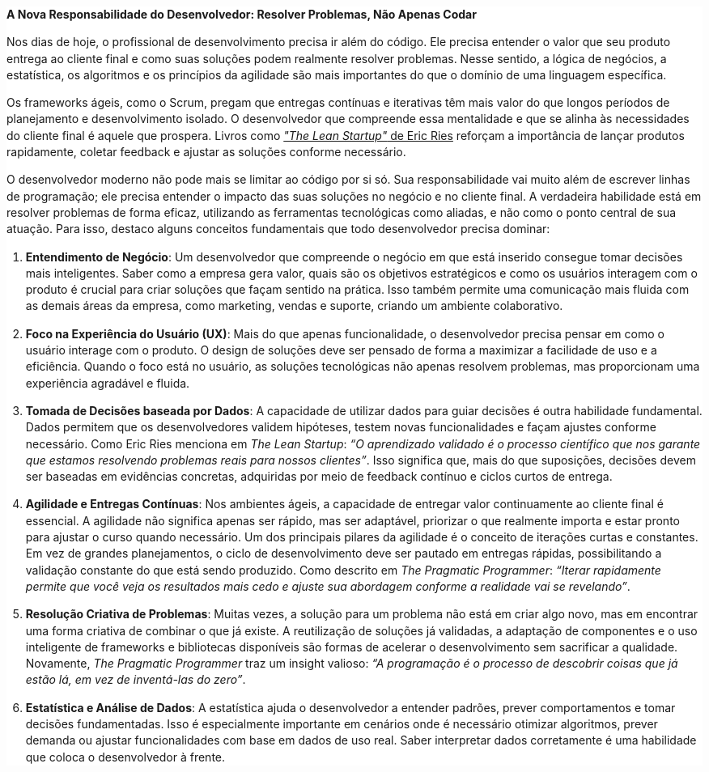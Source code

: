 **A Nova Responsabilidade do Desenvolvedor: Resolver Problemas, Não Apenas Codar**

Nos dias de hoje, o profissional de desenvolvimento precisa ir além do código. Ele precisa entender o valor que seu produto entrega ao cliente final e como suas soluções podem realmente resolver problemas. Nesse sentido, a lógica de negócios, a estatística, os algoritmos e os princípios da agilidade são mais importantes do que o domínio de uma linguagem específica.

Os frameworks ágeis, como o Scrum, pregam que entregas contínuas e iterativas têm mais valor do que longos períodos de planejamento e desenvolvimento isolado. O desenvolvedor que compreende essa mentalidade e que se alinha às necessidades do cliente final é aquele que prospera. Livros como [_"The Lean Startup"_ de Eric Ries](https://amzn.to/3ZpIQBp) reforçam a importância de lançar produtos rapidamente, coletar feedback e ajustar as soluções conforme necessário.

O desenvolvedor moderno não pode mais se limitar ao código por si só. Sua responsabilidade vai muito além de escrever linhas de programação; ele precisa entender o impacto das suas soluções no negócio e no cliente final. A verdadeira habilidade está em resolver problemas de forma eficaz, utilizando as ferramentas tecnológicas como aliadas, e não como o ponto central de sua atuação. Para isso, destaco alguns conceitos fundamentais que todo desenvolvedor precisa dominar:

1. **Entendimento de Negócio**: Um desenvolvedor que compreende o negócio em que está inserido consegue tomar decisões mais inteligentes. Saber como a empresa gera valor, quais são os objetivos estratégicos e como os usuários interagem com o produto é crucial para criar soluções que façam sentido na prática. Isso também permite uma comunicação mais fluida com as demais áreas da empresa, como marketing, vendas e suporte, criando um ambiente colaborativo.

2. **Foco na Experiência do Usuário (UX)**: Mais do que apenas funcionalidade, o desenvolvedor precisa pensar em como o usuário interage com o produto. O design de soluções deve ser pensado de forma a maximizar a facilidade de uso e a eficiência. Quando o foco está no usuário, as soluções tecnológicas não apenas resolvem problemas, mas proporcionam uma experiência agradável e fluida.

3. **Tomada de Decisões baseada por Dados**: A capacidade de utilizar dados para guiar decisões é outra habilidade fundamental. Dados permitem que os desenvolvedores validem hipóteses, testem novas funcionalidades e façam ajustes conforme necessário. Como Eric Ries menciona em _The Lean Startup_: _“O aprendizado validado é o processo científico que nos garante que estamos resolvendo problemas reais para nossos clientes”_. Isso significa que, mais do que suposições, decisões devem ser baseadas em evidências concretas, adquiridas por meio de feedback contínuo e ciclos curtos de entrega.

4. **Agilidade e Entregas Contínuas**: Nos ambientes ágeis, a capacidade de entregar valor continuamente ao cliente final é essencial. A agilidade não significa apenas ser rápido, mas ser adaptável, priorizar o que realmente importa e estar pronto para ajustar o curso quando necessário. Um dos principais pilares da agilidade é o conceito de iterações curtas e constantes. Em vez de grandes planejamentos, o ciclo de desenvolvimento deve ser pautado em entregas rápidas, possibilitando a validação constante do que está sendo produzido. Como descrito em _The Pragmatic Programmer_: _“Iterar rapidamente permite que você veja os resultados mais cedo e ajuste sua abordagem conforme a realidade vai se revelando”_.

5. **Resolução Criativa de Problemas**: Muitas vezes, a solução para um problema não está em criar algo novo, mas em encontrar uma forma criativa de combinar o que já existe. A reutilização de soluções já validadas, a adaptação de componentes e o uso inteligente de frameworks e bibliotecas disponíveis são formas de acelerar o desenvolvimento sem sacrificar a qualidade. Novamente, _The Pragmatic Programmer_ traz um insight valioso: _“A programação é o processo de descobrir coisas que já estão lá, em vez de inventá-las do zero”_.

6. **Estatística e Análise de Dados**: A estatística ajuda o desenvolvedor a entender padrões, prever comportamentos e tomar decisões fundamentadas. Isso é especialmente importante em cenários onde é necessário otimizar algoritmos, prever demanda ou ajustar funcionalidades com base em dados de uso real. Saber interpretar dados corretamente é uma habilidade que coloca o desenvolvedor à frente.
